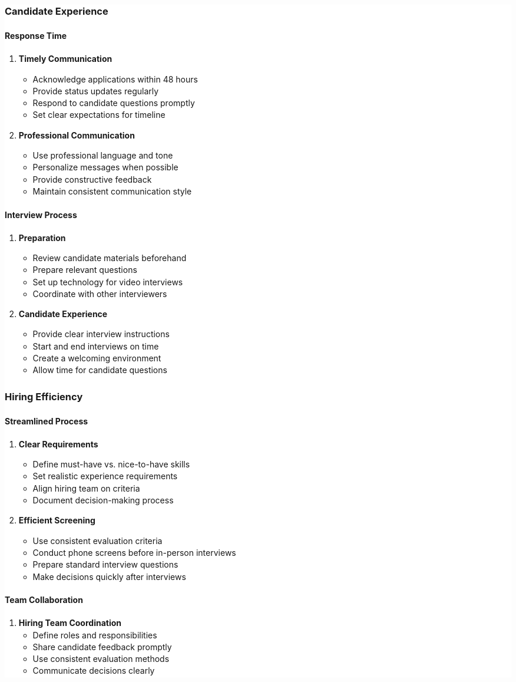 ### Candidate Experience

#### Response Time

1. **Timely Communication**
   - Acknowledge applications within 48 hours
   - Provide status updates regularly
   - Respond to candidate questions promptly
   - Set clear expectations for timeline

2. **Professional Communication**
   - Use professional language and tone
   - Personalize messages when possible
   - Provide constructive feedback
   - Maintain consistent communication style

#### Interview Process

1. **Preparation**
   - Review candidate materials beforehand
   - Prepare relevant questions
   - Set up technology for video interviews
   - Coordinate with other interviewers

2. **Candidate Experience**
   - Provide clear interview instructions
   - Start and end interviews on time
   - Create a welcoming environment
   - Allow time for candidate questions

### Hiring Efficiency

#### Streamlined Process

1. **Clear Requirements**
   - Define must-have vs. nice-to-have skills
   - Set realistic experience requirements
   - Align hiring team on criteria
   - Document decision-making process

2. **Efficient Screening**
   - Use consistent evaluation criteria
   - Conduct phone screens before in-person interviews
   - Prepare standard interview questions
   - Make decisions quickly after interviews

#### Team Collaboration

1. **Hiring Team Coordination**
   - Define roles and responsibilities
   - Share candidate feedback promptly
   - Use consistent evaluation methods
   - Communicate decisions clearly
